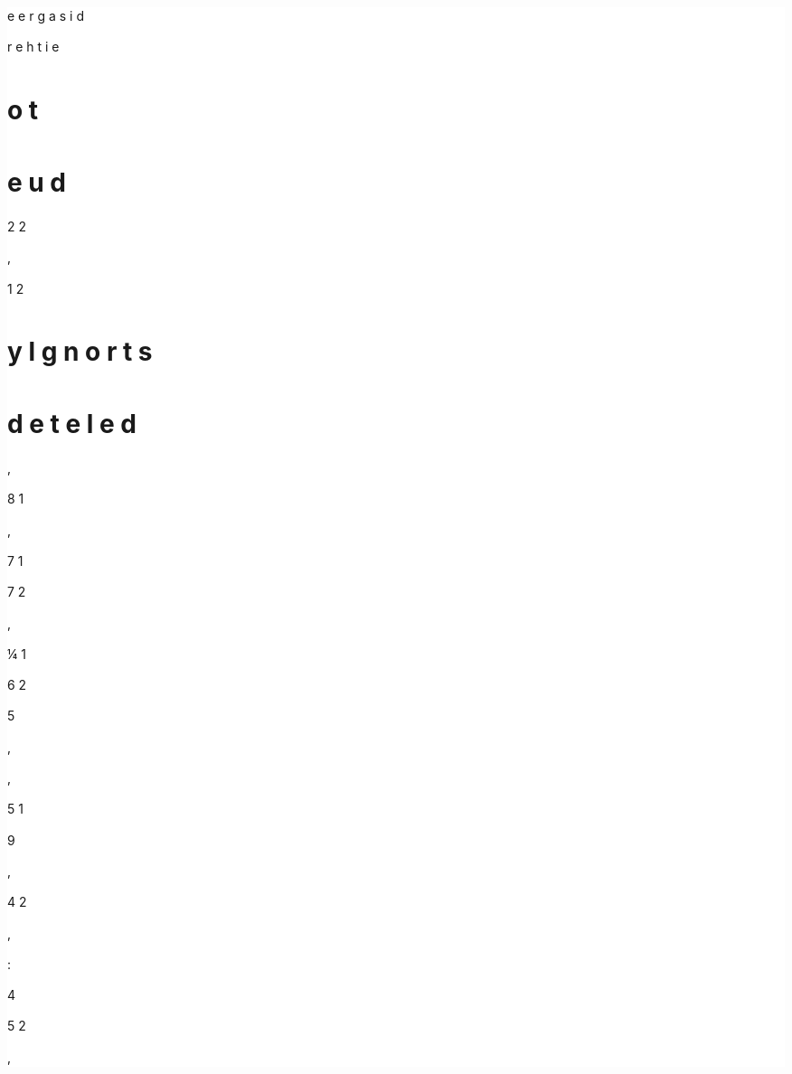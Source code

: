 e e r g a s i d

r e h t i e

# o t

# e u d

2 2

,

1 2

# y l g n o r t s

# d e t e l e d

,

8 1

,

7 1

7 2

,

¼ 1

6 2

5

,

,

5 1

9

,

4 2

,

:

4

5 2

,
